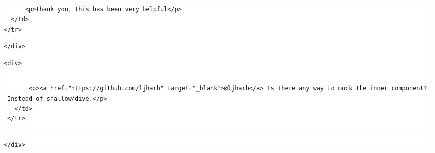           <p>thank you, this has been very helpful</p>
      </td>
    </tr>
  </tbody>
</table>
</task-lists>


        



    </div>

  







  


  
<div>
    
  <div>

  




  
<div>
    
  <div id="issuecomment-326782939">

    



    <div>

      
<task-lists>
<table>
  <tbody>
    <tr>
      <td>

          <p><a href="https://github.com/ljharb" target="_blank">@ljharb</a> Is there any way to mock the inner component? Instead of shallow/dive.</p>
      </td>
    </tr>
  </tbody>
</table>
</task-lists>


        



    </div>

  


